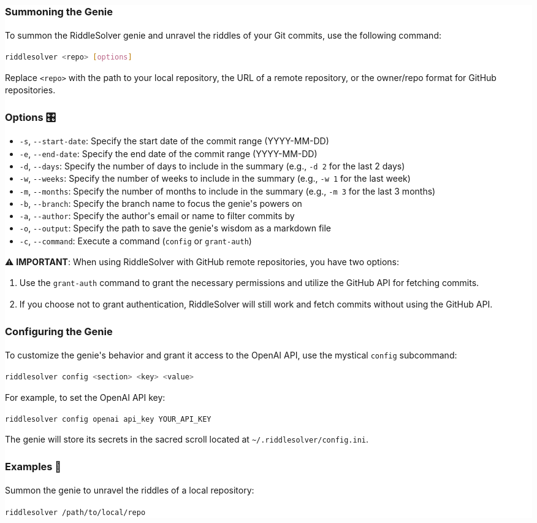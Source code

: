 ### Summoning the Genie

To summon the RiddleSolver genie and unravel the riddles of your Git commits, use the following command:

```bash
riddlesolver <repo> [options]
```

Replace `<repo>` with the path to your local repository, the URL of a remote repository, or the owner/repo format for GitHub repositories.

### Options 🎛️

- `-s`, `--start-date`: Specify the start date of the commit range (YYYY-MM-DD)
- `-e`, `--end-date`: Specify the end date of the commit range (YYYY-MM-DD)
- `-d`, `--days`: Specify the number of days to include in the summary (e.g., `-d 2` for the last 2 days)
- `-w`, `--weeks`: Specify the number of weeks to include in the summary (e.g., `-w 1` for the last week)
- `-m`, `--months`: Specify the number of months to include in the summary (e.g., `-m 3` for the last 3 months)
- `-b`, `--branch`: Specify the branch name to focus the genie's powers on
- `-a`, `--author`: Specify the author's email or name to filter commits by
- `-o`, `--output`: Specify the path to save the genie's wisdom as a markdown file
- `-c`, `--command`: Execute a command (`config` or `grant-auth`)

⚠️ **IMPORTANT**: When using RiddleSolver with GitHub remote repositories, you have two options:

1. Use the `grant-auth` command to grant the necessary permissions and utilize the GitHub API for fetching commits. 

2. If you choose not to grant authentication, RiddleSolver will still work and fetch commits without using the GitHub API.

### Configuring the Genie

To customize the genie's behavior and grant it access to the OpenAI API, use the mystical `config` subcommand:

```bash
riddlesolver config <section> <key> <value>
```

For example, to set the OpenAI API key:

```bash
riddlesolver config openai api_key YOUR_API_KEY
```

The genie will store its secrets in the sacred scroll located at `~/.riddlesolver/config.ini`.

### Examples 🌟

Summon the genie to unravel the riddles of a local repository:

```bash
riddlesolver /path/to/local/repo
```
